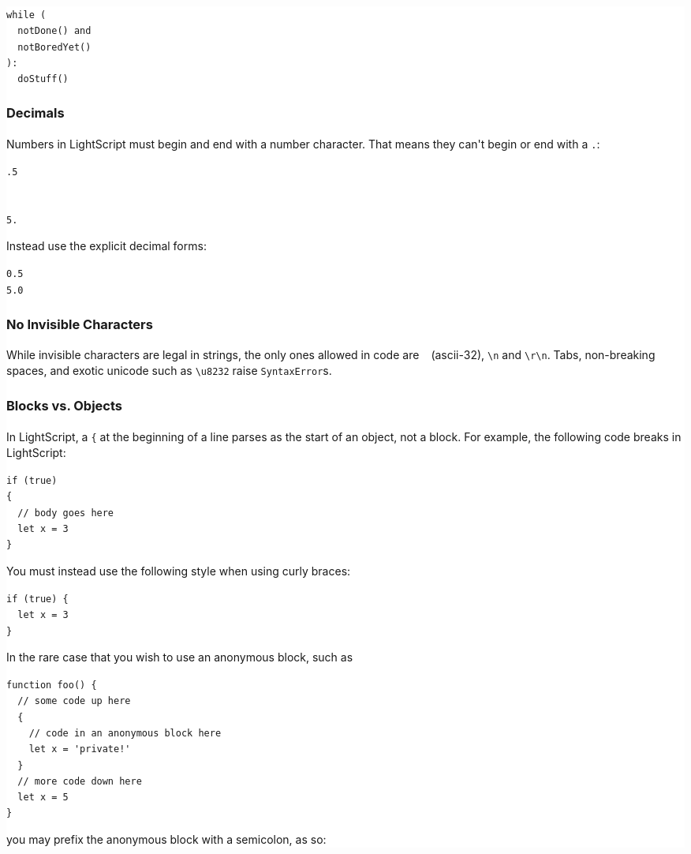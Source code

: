     while (
      notDone() and
      notBoredYet()
    ):
      doStuff()

### Decimals

Numbers in LightScript must begin and end with a number character. That means they
can't begin or end with a `.`:

    .5


    5.

Instead use the explicit decimal forms:

    0.5
    5.0

### No Invisible Characters

While invisible characters are legal in strings, the only ones allowed in code
are ` ` (ascii-32), `\n` and `\r\n`. Tabs, non-breaking spaces, and exotic unicode
such as `\u8232` raise `SyntaxError`s.

### Blocks vs. Objects

In LightScript, a `{` at the beginning of a line parses as the start of an object, not a block.
For example, the following code breaks in LightScript:

    if (true)
    {
      // body goes here
      let x = 3
    }

You must instead use the following style when using curly braces:

    if (true) {
      let x = 3
    }

In the rare case that you wish to use an anonymous block, such as

    function foo() {
      // some code up here
      {
        // code in an anonymous block here
        let x = 'private!'
      }
      // more code down here
      let x = 5
    }

you may prefix the anonymous block with a semicolon, as so:
